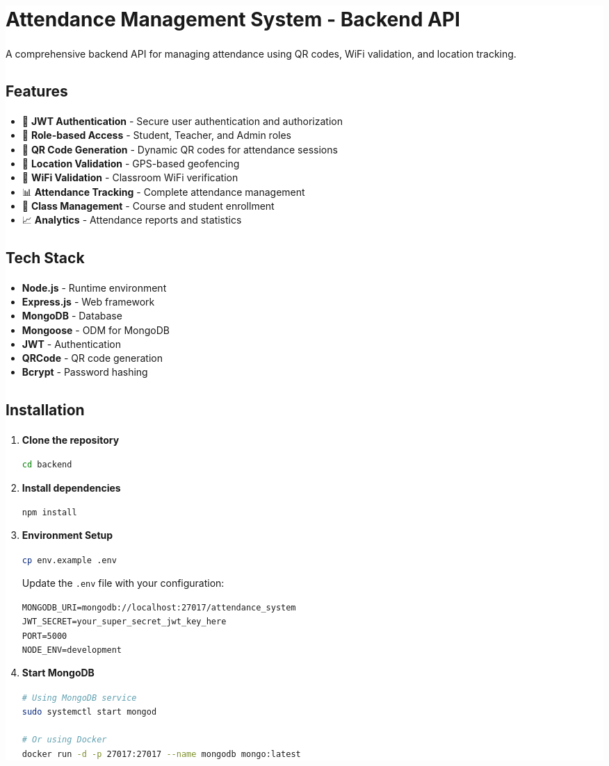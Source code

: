 # Attendance Management System - Backend API

A comprehensive backend API for managing attendance using QR codes, WiFi validation, and location tracking.

## Features

- 🔐 **JWT Authentication** - Secure user authentication and authorization
- 👥 **Role-based Access** - Student, Teacher, and Admin roles
- 📱 **QR Code Generation** - Dynamic QR codes for attendance sessions
- 📍 **Location Validation** - GPS-based geofencing
- 📶 **WiFi Validation** - Classroom WiFi verification
- 📊 **Attendance Tracking** - Complete attendance management
- 🏫 **Class Management** - Course and student enrollment
- 📈 **Analytics** - Attendance reports and statistics

## Tech Stack

- **Node.js** - Runtime environment
- **Express.js** - Web framework
- **MongoDB** - Database
- **Mongoose** - ODM for MongoDB
- **JWT** - Authentication
- **QRCode** - QR code generation
- **Bcrypt** - Password hashing

## Installation

1. **Clone the repository**
   ```bash
   cd backend
   ```

2. **Install dependencies**
   ```bash
   npm install
   ```

3. **Environment Setup**
   ```bash
   cp env.example .env
   ```
   
   Update the `.env` file with your configuration:
   ```env
   MONGODB_URI=mongodb://localhost:27017/attendance_system
   JWT_SECRET=your_super_secret_jwt_key_here
   PORT=5000
   NODE_ENV=development
   ```

4. **Start MongoDB**
   ```bash
   # Using MongoDB service
   sudo systemctl start mongod
   
   # Or using Docker
   docker run -d -p 27017:27017 --name mongodb mongo:latest
   ```
